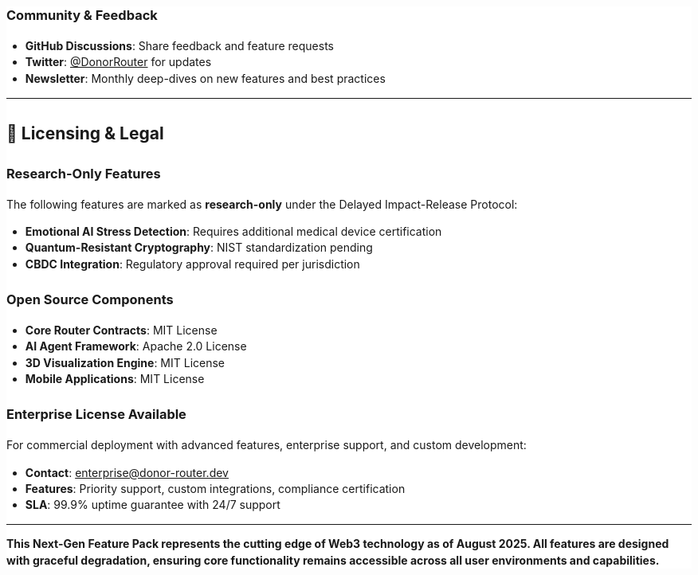 ### Community & Feedback
- **GitHub Discussions**: Share feedback and feature requests
- **Twitter**: [@DonorRouter](https://twitter.com/DonorRouter) for updates
- **Newsletter**: Monthly deep-dives on new features and best practices

---

## 📄 Licensing & Legal

### Research-Only Features
The following features are marked as **research-only** under the Delayed Impact-Release Protocol:

- **Emotional AI Stress Detection**: Requires additional medical device certification
- **Quantum-Resistant Cryptography**: NIST standardization pending
- **CBDC Integration**: Regulatory approval required per jurisdiction

### Open Source Components
- **Core Router Contracts**: MIT License
- **AI Agent Framework**: Apache 2.0 License
- **3D Visualization Engine**: MIT License
- **Mobile Applications**: MIT License

### Enterprise License Available
For commercial deployment with advanced features, enterprise support, and custom development:
- **Contact**: enterprise@donor-router.dev
- **Features**: Priority support, custom integrations, compliance certification
- **SLA**: 99.9% uptime guarantee with 24/7 support

---

**This Next-Gen Feature Pack represents the cutting edge of Web3 technology as of August 2025. All features are designed with graceful degradation, ensuring core functionality remains accessible across all user environments and capabilities.**